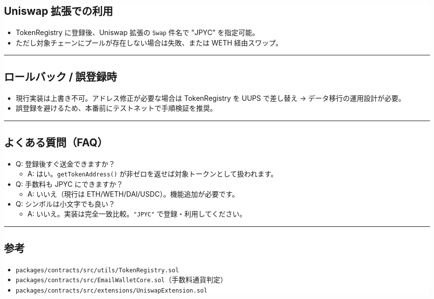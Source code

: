 
## Uniswap 拡張での利用

- TokenRegistry に登録後、Uniswap 拡張の `Swap` 件名で "JPYC" を指定可能。
- ただし対象チェーンにプールが存在しない場合は失敗、または WETH 経由スワップ。

---

## ロールバック / 誤登録時

- 現行実装は上書き不可。アドレス修正が必要な場合は TokenRegistry を UUPS で差し替え → データ移行の運用設計が必要。
- 誤登録を避けるため、本番前にテストネットで手順検証を推奨。

---

## よくある質問（FAQ）

- Q: 登録後すぐ送金できますか？
  - A: はい。`getTokenAddress()` が非ゼロを返せば対象トークンとして扱われます。
- Q: 手数料も JPYC にできますか？
  - A: いいえ（現行は ETH/WETH/DAI/USDC）。機能追加が必要です。
- Q: シンボルは小文字でも良い？
  - A: いいえ。実装は完全一致比較。`"JPYC"` で登録・利用してください。

---

## 参考

- `packages/contracts/src/utils/TokenRegistry.sol`
- `packages/contracts/src/EmailWalletCore.sol`（手数料通貨判定）
- `packages/contracts/src/extensions/UniswapExtension.sol`
